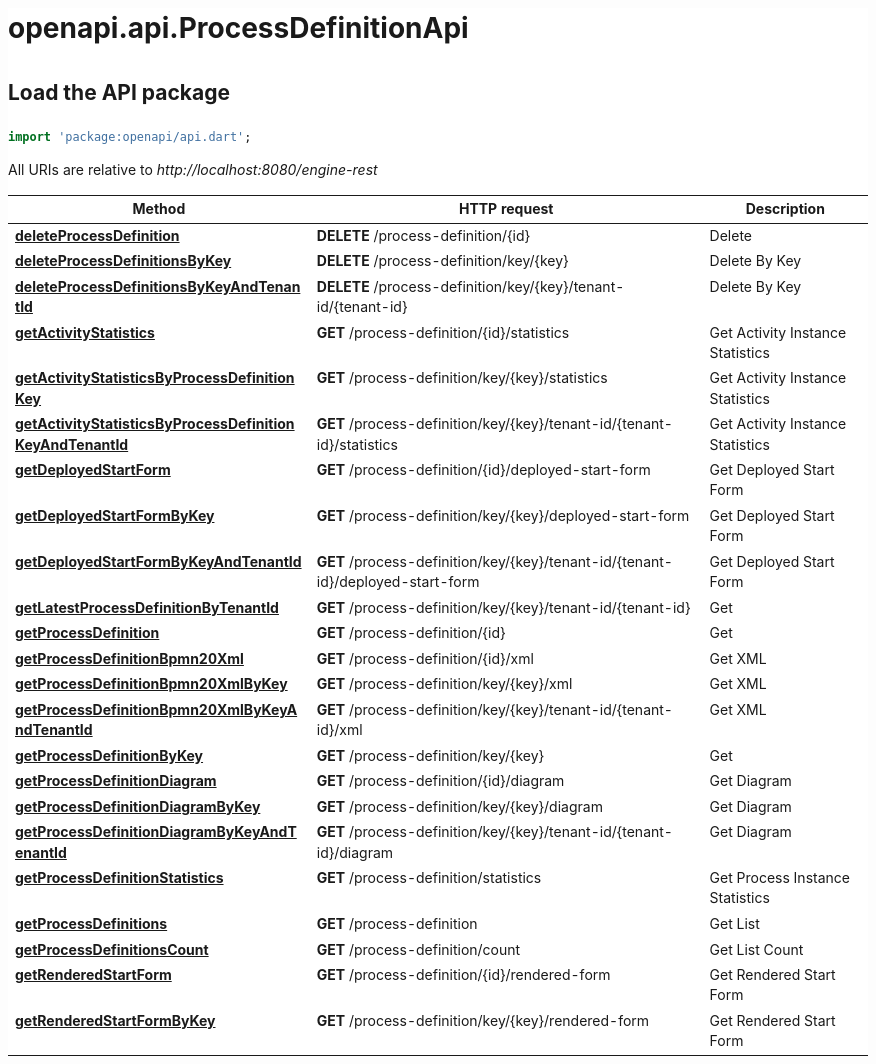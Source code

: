 # openapi.api.ProcessDefinitionApi

## Load the API package
```dart
import 'package:openapi/api.dart';
```

All URIs are relative to *http://localhost:8080/engine-rest*

Method | HTTP request | Description
------------- | ------------- | -------------
[**deleteProcessDefinition**](ProcessDefinitionApi.md#deleteprocessdefinition) | **DELETE** /process-definition/{id} | Delete
[**deleteProcessDefinitionsByKey**](ProcessDefinitionApi.md#deleteprocessdefinitionsbykey) | **DELETE** /process-definition/key/{key} | Delete By Key
[**deleteProcessDefinitionsByKeyAndTenantId**](ProcessDefinitionApi.md#deleteprocessdefinitionsbykeyandtenantid) | **DELETE** /process-definition/key/{key}/tenant-id/{tenant-id} | Delete By Key
[**getActivityStatistics**](ProcessDefinitionApi.md#getactivitystatistics) | **GET** /process-definition/{id}/statistics | Get Activity Instance Statistics
[**getActivityStatisticsByProcessDefinitionKey**](ProcessDefinitionApi.md#getactivitystatisticsbyprocessdefinitionkey) | **GET** /process-definition/key/{key}/statistics | Get Activity Instance Statistics
[**getActivityStatisticsByProcessDefinitionKeyAndTenantId**](ProcessDefinitionApi.md#getactivitystatisticsbyprocessdefinitionkeyandtenantid) | **GET** /process-definition/key/{key}/tenant-id/{tenant-id}/statistics | Get Activity Instance Statistics
[**getDeployedStartForm**](ProcessDefinitionApi.md#getdeployedstartform) | **GET** /process-definition/{id}/deployed-start-form | Get Deployed Start Form
[**getDeployedStartFormByKey**](ProcessDefinitionApi.md#getdeployedstartformbykey) | **GET** /process-definition/key/{key}/deployed-start-form | Get Deployed Start Form
[**getDeployedStartFormByKeyAndTenantId**](ProcessDefinitionApi.md#getdeployedstartformbykeyandtenantid) | **GET** /process-definition/key/{key}/tenant-id/{tenant-id}/deployed-start-form | Get Deployed Start Form
[**getLatestProcessDefinitionByTenantId**](ProcessDefinitionApi.md#getlatestprocessdefinitionbytenantid) | **GET** /process-definition/key/{key}/tenant-id/{tenant-id} | Get
[**getProcessDefinition**](ProcessDefinitionApi.md#getprocessdefinition) | **GET** /process-definition/{id} | Get
[**getProcessDefinitionBpmn20Xml**](ProcessDefinitionApi.md#getprocessdefinitionbpmn20xml) | **GET** /process-definition/{id}/xml | Get XML
[**getProcessDefinitionBpmn20XmlByKey**](ProcessDefinitionApi.md#getprocessdefinitionbpmn20xmlbykey) | **GET** /process-definition/key/{key}/xml | Get XML
[**getProcessDefinitionBpmn20XmlByKeyAndTenantId**](ProcessDefinitionApi.md#getprocessdefinitionbpmn20xmlbykeyandtenantid) | **GET** /process-definition/key/{key}/tenant-id/{tenant-id}/xml | Get XML
[**getProcessDefinitionByKey**](ProcessDefinitionApi.md#getprocessdefinitionbykey) | **GET** /process-definition/key/{key} | Get
[**getProcessDefinitionDiagram**](ProcessDefinitionApi.md#getprocessdefinitiondiagram) | **GET** /process-definition/{id}/diagram | Get Diagram
[**getProcessDefinitionDiagramByKey**](ProcessDefinitionApi.md#getprocessdefinitiondiagrambykey) | **GET** /process-definition/key/{key}/diagram | Get Diagram
[**getProcessDefinitionDiagramByKeyAndTenantId**](ProcessDefinitionApi.md#getprocessdefinitiondiagrambykeyandtenantid) | **GET** /process-definition/key/{key}/tenant-id/{tenant-id}/diagram | Get Diagram
[**getProcessDefinitionStatistics**](ProcessDefinitionApi.md#getprocessdefinitionstatistics) | **GET** /process-definition/statistics | Get Process Instance Statistics
[**getProcessDefinitions**](ProcessDefinitionApi.md#getprocessdefinitions) | **GET** /process-definition | Get List
[**getProcessDefinitionsCount**](ProcessDefinitionApi.md#getprocessdefinitionscount) | **GET** /process-definition/count | Get List Count
[**getRenderedStartForm**](ProcessDefinitionApi.md#getrenderedstartform) | **GET** /process-definition/{id}/rendered-form | Get Rendered Start Form
[**getRenderedStartFormByKey**](ProcessDefinitionApi.md#getrenderedstartformbykey) | **GET** /process-definition/key/{key}/rendered-form | Get Rendered Start Form